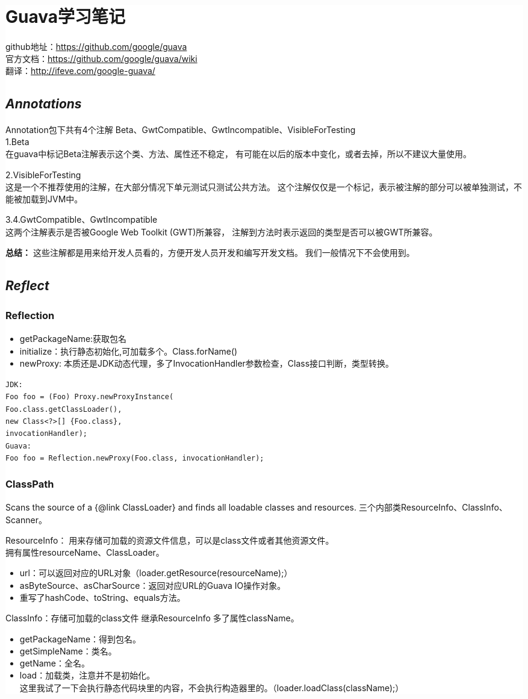 Guava学习笔记
===============================
github地址：https://github.com/google/guava    
官方文档：https://github.com/google/guava/wiki   
翻译：http://ifeve.com/google-guava/   

_Annotations_
------------------------
Annotation包下共有4个注解
Beta、GwtCompatible、GwtIncompatible、VisibleForTesting    
1.Beta  
在guava中标记Beta注解表示这个类、方法、属性还不稳定，
有可能在以后的版本中变化，或者去掉，所以不建议大量使用。

2.VisibleForTesting     
这是一个不推荐使用的注解，在大部分情况下单元测试只测试公共方法。
这个注解仅仅是一个标记，表示被注解的部分可以被单独测试，不能被加载到JVM中。

3.4.GwtCompatible、GwtIncompatible   
这两个注解表示是否被Google Web Toolkit (GWT)所兼容，
注解到方法时表示返回的类型是否可以被GWT所兼容。   

**总结：** 
这些注解都是用来给开发人员看的，方便开发人员开发和编写开发文档。
我们一般情况下不会使用到。

_Reflect_
-------------------
### Reflection  
- getPackageName:获取包名
- initialize：执行静态初始化,可加载多个。Class.forName()
- newProxy: 本质还是JDK动态代理，多了InvocationHandler参数检查，Class接口判断，类型转换。
```
JDK:
Foo foo = (Foo) Proxy.newProxyInstance(
Foo.class.getClassLoader(),
new Class<?>[] {Foo.class},
invocationHandler);
Guava:
Foo foo = Reflection.newProxy(Foo.class, invocationHandler);
```
### ClassPath   
Scans the source of a {@link ClassLoader} and finds all loadable classes and resources.
三个内部类ResourceInfo、ClassInfo、Scanner。

ResourceInfo：
用来存储可加载的资源文件信息，可以是class文件或者其他资源文件。  
拥有属性resourceName、ClassLoader。
- url：可以返回对应的URL对象（loader.getResource(resourceName);）
- asByteSource、asCharSource：返回对应URL的Guava IO操作对象。
- 重写了hashCode、toString、equals方法。

ClassInfo：存储可加载的class文件
继承ResourceInfo 多了属性className。
- getPackageName：得到包名。
- getSimpleName：类名。
- getName：全名。
- load：加载类，注意并不是初始化。    
这里我试了一下会执行静态代码块里的内容，不会执行构造器里的。（loader.loadClass(className);）
